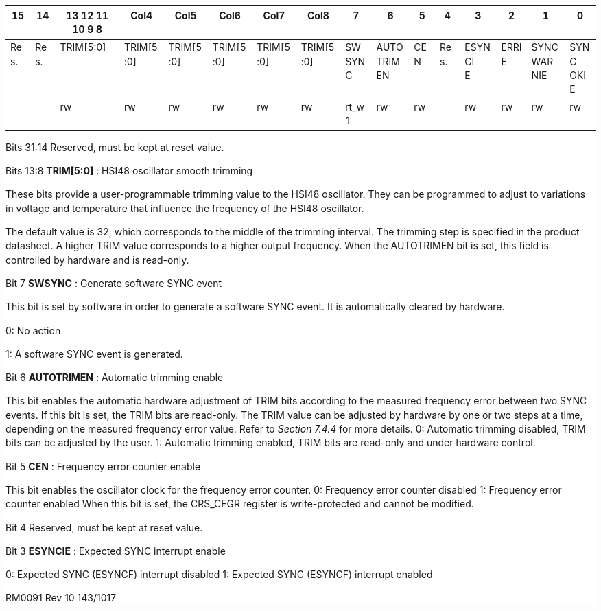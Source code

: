 
|15|14|13 12 11 10 9 8|Col4|Col5|Col6|Col7|Col8|7|6|5|4|3|2|1|0|
|---|---|---|---|---|---|---|---|---|---|---|---|---|---|---|---|
|Res.|Res.|TRIM[5:0]|TRIM[5:0]|TRIM[5:0]|TRIM[5:0]|TRIM[5:0]|TRIM[5:0]|SW<br>SYNC|AUTO<br>TRIMEN|CEN|Res.|ESYNCI<br>E|ERRIE|SYNC<br>WARNIE|SYNC<br>OKIE|
|||rw|rw|rw|rw|rw|rw|rt_w1|rw|rw||rw|rw|rw|rw|



Bits 31:14 Reserved, must be kept at reset value.


Bits 13:8 **TRIM[5:0]** : HSI48 oscillator smooth trimming

These bits provide a user-programmable trimming value to the HSI48 oscillator. They can be
programmed to adjust to variations in voltage and temperature that influence the frequency
of the HSI48 oscillator.

The default value is 32, which corresponds to the middle of the trimming interval. The
trimming step is specified in the product datasheet. A higher TRIM value corresponds to a
higher output frequency.
When the AUTOTRIMEN bit is set, this field is controlled by hardware and is read-only.


Bit 7 **SWSYNC** : Generate software SYNC event

This bit is set by software in order to generate a software SYNC event. It is automatically
cleared by hardware.

0: No action

1: A software SYNC event is generated.


Bit 6 **AUTOTRIMEN** : Automatic trimming enable

This bit enables the automatic hardware adjustment of TRIM bits according to the measured
frequency error between two SYNC events. If this bit is set, the TRIM bits are read-only. The
TRIM value can be adjusted by hardware by one or two steps at a time, depending on the
measured frequency error value. Refer to _Section 7.4.4_ for more details.
0: Automatic trimming disabled, TRIM bits can be adjusted by the user.
1: Automatic trimming enabled, TRIM bits are read-only and under hardware control.


Bit 5 **CEN** : Frequency error counter enable

This bit enables the oscillator clock for the frequency error counter.
0: Frequency error counter disabled
1: Frequency error counter enabled
When this bit is set, the CRS_CFGR register is write-protected and cannot be modified.


Bit 4 Reserved, must be kept at reset value.


Bit 3 **ESYNCIE** : Expected SYNC interrupt enable

0: Expected SYNC (ESYNCF) interrupt disabled
1: Expected SYNC (ESYNCF) interrupt enabled


RM0091 Rev 10 143/1017
